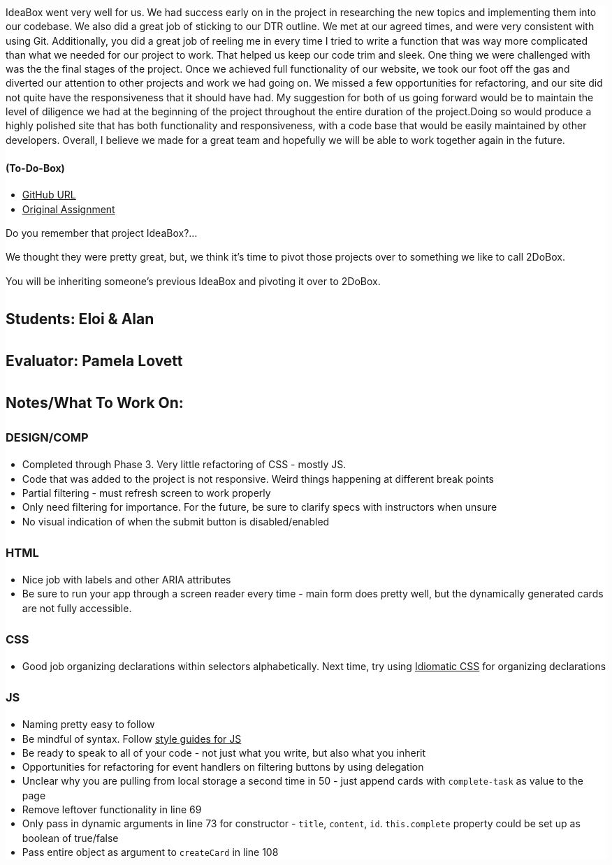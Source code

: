 IdeaBox went very well for us. We had success early on in the project in researching the new topics and implementing them into our codebase. We also did a great job of sticking to our DTR outline. We met at our agreed times, and were very consistent with using Git. Additionally, you did a great job of reeling me in every time I tried to write a function that was way more complicated than what we needed for our project to work. That helped us keep our code trim and sleek. One thing we were challenged with was the the final stages of the project. Once we achieved full functionality of our website, we took our foot off the gas and diverted our attention to other projects and work we had going on. We missed a few opportunities for refactoring, and our site did not quite have the responsiveness that it should have had. My suggestion for both of us going forward would be to maintain the level of diligence we had at the beginning of the project throughout the entire duration of the project.Doing so would produce a highly polished site that has both functionality and responsiveness, with a code base that would be easily maintained by other developers. Overall, I believe we made for a great team and hopefully we will be able to work together again in the future.

#### (To-Do-Box)

* [GitHub URL](https://github.com/eloimercado/2DoBox-Pivot)
* [Original Assignment](http://frontend.turing.io/projects/2DoBox-Pivot-Mod1.html)

Do you remember that project IdeaBox?…

We thought they were pretty great, but, we think it’s time to pivot those projects over to something we like to call 2DoBox.

You will be inheriting someone’s previous IdeaBox and pivoting it over to 2DoBox.

## Students: Eloi & Alan
## Evaluator: Pamela Lovett
## Notes/What To Work On:

### DESIGN/COMP
- Completed through Phase 3. Very little refactoring of CSS - mostly JS.
- Code that was added to the project is not responsive. Weird things happening at different break points
- Partial filtering - must refresh screen to work properly
- Only need filtering for importance. For the future, be sure to clarify specs with instructors when unsure
- No visual indication of when the submit button is disabled/enabled

### HTML

- Nice job with labels and other ARIA attributes
- Be sure to run your app through a screen reader every time - main form does pretty well, but the dynamically generated cards are not fully accessible.

### CSS
- Good job organizing declarations within selectors alphabetically. Next time, try using [Idiomatic CSS](https://github.com/necolas/idiomatic-css) for organizing declarations

### JS
- Naming pretty easy to follow
- Be mindful of syntax. Follow [style guides for JS](https://github.com/turingschool-examples/javascript/tree/master/es5)
- Be ready to speak to all of your code - not just what you write, but also what you inherit
- Opportunities for refactoring for event handlers on filtering buttons by using delegation
- Unclear why you are pulling from local storage a second time in 50 - just append cards with `complete-task` as value to the page
- Remove leftover functionality in line 69
- Only pass in dynamic arguments in line 73 for constructor - `title`, `content`, `id`. `this.complete` property could be set up as boolean of true/false
- Pass entire object as argument to `createCard` in line 108 